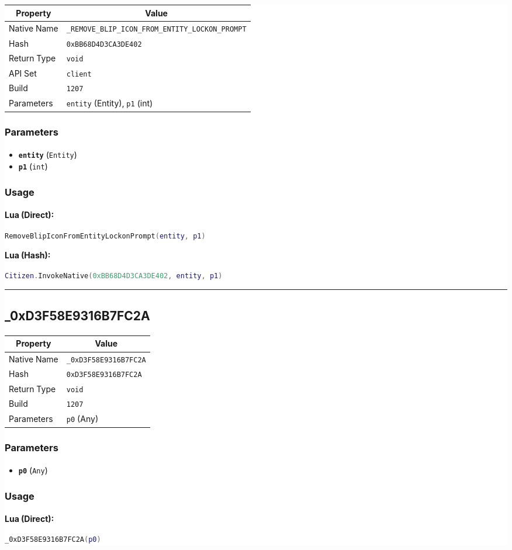 | Property | Value |
|----------|-------|
| Native Name | `_REMOVE_BLIP_ICON_FROM_ENTITY_LOCKON_PROMPT` |
| Hash | `0xBB68D4D3CA3DE402` |
| Return Type | `void` |
| API Set | `client` |
| Build | `1207` |
| Parameters | `entity` (Entity), `p1` (int) |

### Parameters

- **`entity`** (`Entity`)
- **`p1`** (`int`)

### Usage

**Lua (Direct):**
```lua
RemoveBlipIconFromEntityLockonPrompt(entity, p1)
```

**Lua (Hash):**
```lua
Citizen.InvokeNative(0xBB68D4D3CA3DE402, entity, p1)
```


---

## _0xD3F58E9316B7FC2A

| Property | Value |
|----------|-------|
| Native Name | `_0xD3F58E9316B7FC2A` |
| Hash | `0xD3F58E9316B7FC2A` |
| Return Type | `void` |
| Build | `1207` |
| Parameters | `p0` (Any) |

### Parameters

- **`p0`** (`Any`)

### Usage

**Lua (Direct):**
```lua
_0xD3F58E9316B7FC2A(p0)
```
